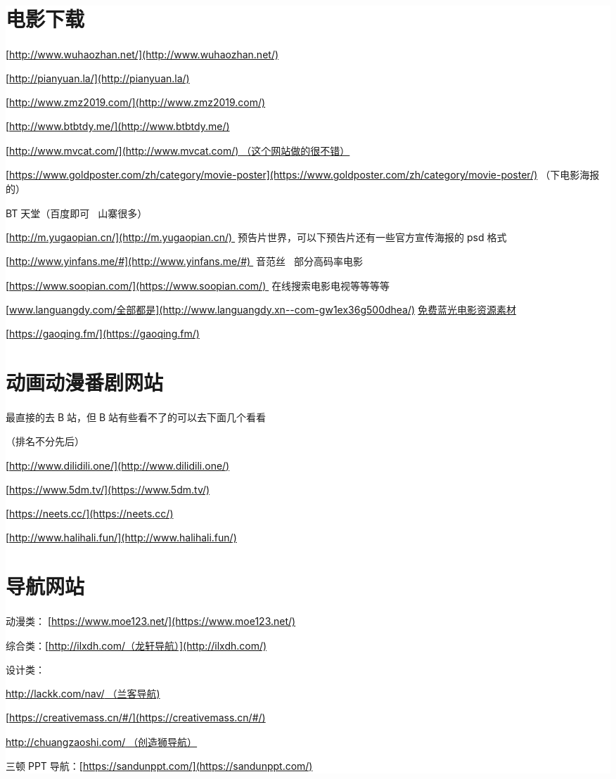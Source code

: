 # **电影下载**

[http://www.wuhaozhan.net/](http://www.wuhaozhan.net/)

[http://pianyuan.la/](http://pianyuan.la/)

[http://www.zmz2019.com/](http://www.zmz2019.com/)

[http://www.btbtdy.me/](http://www.btbtdy.me/)

[http://www.mvcat.com/](http://www.mvcat.com/) （这个网站做的很不错）

[https://www.goldposter.com/zh/category/movie-poster](https://www.goldposter.com/zh/category/movie-poster/) （下电影海报的）

BT 天堂（百度即可   山寨很多）

[http://m.yugaopian.cn/](http://m.yugaopian.cn/)  预告片世界，可以下预告片还有一些官方宣传海报的 psd 格式

[http://www.yinfans.me/#](http://www.yinfans.me/#)  音范丝   部分高码率电影

[https://www.soopian.com/](https://www.soopian.com/)  在线搜索电影电视等等等等

[www.languangdy.com/全部都是](http://www.languangdy.xn--com-gw1ex36g500dhea/) [免费蓝光电影资源素材](http://www.languangdy.xn--com-ws1eta538s9smh8nm8nhvsqoty3whea/)

[https://gaoqing.fm/](https://gaoqing.fm/)

#

# **动画动漫番剧网站**

最直接的去 B 站，但 B 站有些看不了的可以去下面几个看看

（排名不分先后）

[http://www.dilidili.one/](http://www.dilidili.one/)

[https://www.5dm.tv/](https://www.5dm.tv/)

[https://neets.cc/](https://neets.cc/)

[http://www.halihali.fun/](http://www.halihali.fun/)

# **导航网站**

动漫类： [https://www.moe123.net/](https://www.moe123.net/)

综合类：[http://ilxdh.com/（龙轩导航）](http://ilxdh.com/)

设计类：

[http://lackk.com/nav/ （兰客导航)](http://lackk.com/nav/)

[https://creativemass.cn/#/](https://creativemass.cn/#/)

[http://chuangzaoshi.com/ （创造狮导航）](http://chuangzaoshi.com/)

三顿 PPT 导航：[https://sandunppt.com/](https://sandunppt.com/)
